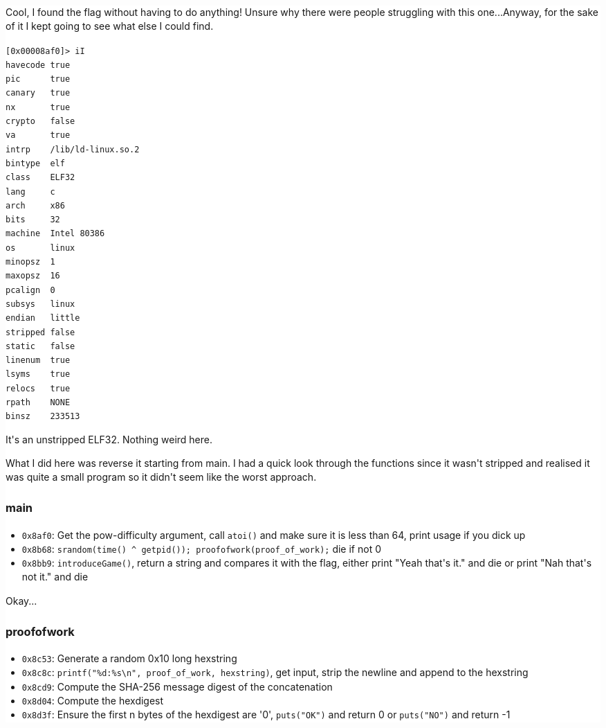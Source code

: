 Cool, I found the flag without having to do anything! Unsure why there were
people struggling with this one...Anyway, for the sake of it I kept going to
see what else I could find.

```
[0x00008af0]> iI
havecode true
pic      true
canary   true
nx       true
crypto   false
va       true
intrp    /lib/ld-linux.so.2
bintype  elf
class    ELF32
lang     c
arch     x86
bits     32
machine  Intel 80386
os       linux
minopsz  1
maxopsz  16
pcalign  0
subsys   linux
endian   little
stripped false
static   false
linenum  true
lsyms    true
relocs   true
rpath    NONE
binsz    233513
```

It's an unstripped ELF32. Nothing weird here.

What I did here was reverse it starting from main. I had a quick look through
the functions since it wasn't stripped and realised it was quite a small
program so it didn't seem like the worst approach.

### main
* `0x8af0`: Get the pow-difficulty argument, call `atoi()` and make sure it
            is less than 64, print usage if you dick up
* `0x8b68`: `srandom(time() ^ getpid()); proofofwork(proof_of_work);` die if not 0
* `0x8bb9`: `introduceGame()`, return a string and compares it with the flag,
            either print "Yeah that's it." and die or print "Nah that's not
            it." and die

Okay...

### proofofwork
* `0x8c53`: Generate a random 0x10 long hexstring
* `0x8c8c`: `printf("%d:%s\n", proof_of_work, hexstring)`, get input, strip the
            newline and append to the hexstring
* `0x8cd9`: Compute the SHA-256 message digest of the concatenation
* `0x8d04`: Compute the hexdigest
* `0x8d3f`: Ensure the first n bytes of the hexdigest are '0', `puts("OK")` and
            return 0 or `puts("NO")` and return -1
